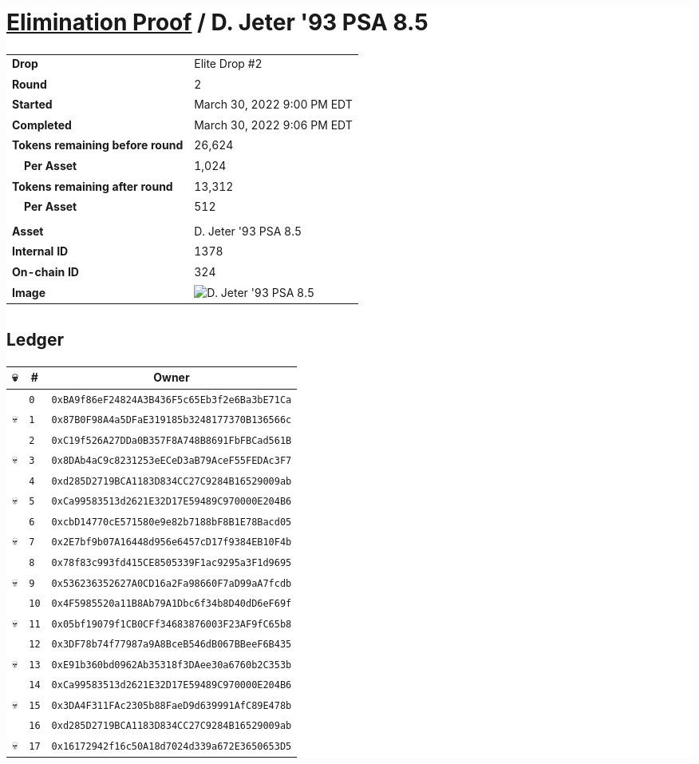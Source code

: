 # [Elimination Proof](./readme.md) / D. Jeter &#039;93 PSA 8.5

|||
|---|---|
| **Drop** | Elite Drop #2 |
| **Round** | 2 |
| **Started** | March 30, 2022 9:00 PM EDT |
| **Completed** | March 30, 2022 9:06 PM EDT |
| **Tokens remaining before round** | 26,624 |
| **&nbsp;&nbsp;&nbsp;&nbsp;Per Asset** | 1,024 |
| **Tokens remaining after round** | 13,312 |
| **&nbsp;&nbsp;&nbsp;&nbsp;Per Asset** | 512 |
| | |
| **Asset** | D. Jeter &#039;93 PSA 8.5 |
| **Internal ID** | 1378 |
| **On-chain ID** | 324 |
| **Image** | <img src="https://tcdn.blokpax.com/95e5eeed-5edc-4a2b-877f-a2692f439a3b/a0e8a5b5e51914f28902a2c424ed04846c166925bf4a12f043bb29b3b569f9e3.png" height="200" alt="D. Jeter &#039;93 PSA 8.5" /> |

## Ledger

| 💀 | # | Owner |
| --- | --- | --- |
|  | `0` | `0xBA9f86eF24824A3B436F5c65Eb3f2e6Ba3bE71Ca` |
| 💀 | `1` | `0x87B0F98A4a5DFaE319185b3248177370B136566c` |
|  | `2` | `0xC19f526A27DDa0B357F8A748B8691FbFBCad561B` |
| 💀 | `3` | `0x8DAb4aC9c8231253eECeD3aB79AceF55FEDAc3F7` |
|  | `4` | `0xd285D2719BCA1183D834CC27C9284B16529009ab` |
| 💀 | `5` | `0xCa99583513d2621E32D17E59489C970000E204B6` |
|  | `6` | `0xcbD14770cE571580e9e82b7188bF8B1E78Bacd05` |
| 💀 | `7` | `0x2E7bf9b07A16448d956e6457cD17f9384EB10F4b` |
|  | `8` | `0x78f83c993fd415CE8505339F1ac9295a3F1d9695` |
| 💀 | `9` | `0x536236352627A0CD16a2Fa98660F7aD99aA7fcdb` |
|  | `10` | `0x4F5985520a11B8Ab79A1Dbc6f34b8D40dD6eF69f` |
| 💀 | `11` | `0x05bf19079f1CB0CFf34683876003F23AF9fC65b8` |
|  | `12` | `0x3DF78b74f77987a9A8BceB546dB067BBeeF6B435` |
| 💀 | `13` | `0xE91b360bd0962Ab35318f3DAee30a6760b2C353b` |
|  | `14` | `0xCa99583513d2621E32D17E59489C970000E204B6` |
| 💀 | `15` | `0x3DA4F311FAc2305b88FaeD9d639991AfC89E478b` |
|  | `16` | `0xd285D2719BCA1183D834CC27C9284B16529009ab` |
| 💀 | `17` | `0x16172942f16c50A18d7024d339a672E3650653D5` |